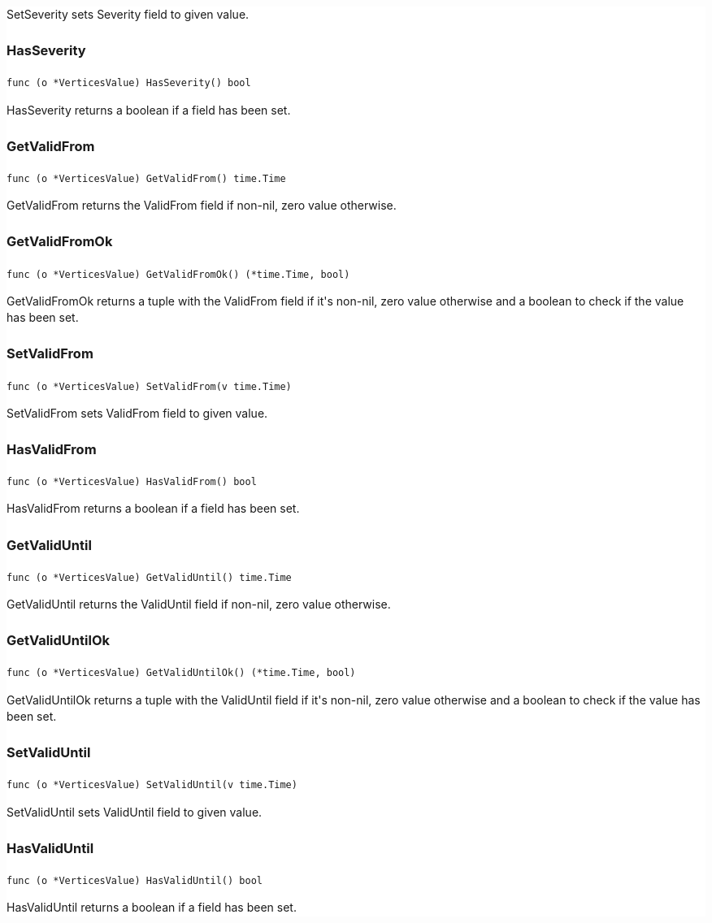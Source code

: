 SetSeverity sets Severity field to given value.

### HasSeverity

`func (o *VerticesValue) HasSeverity() bool`

HasSeverity returns a boolean if a field has been set.

### GetValidFrom

`func (o *VerticesValue) GetValidFrom() time.Time`

GetValidFrom returns the ValidFrom field if non-nil, zero value otherwise.

### GetValidFromOk

`func (o *VerticesValue) GetValidFromOk() (*time.Time, bool)`

GetValidFromOk returns a tuple with the ValidFrom field if it's non-nil, zero value otherwise
and a boolean to check if the value has been set.

### SetValidFrom

`func (o *VerticesValue) SetValidFrom(v time.Time)`

SetValidFrom sets ValidFrom field to given value.

### HasValidFrom

`func (o *VerticesValue) HasValidFrom() bool`

HasValidFrom returns a boolean if a field has been set.

### GetValidUntil

`func (o *VerticesValue) GetValidUntil() time.Time`

GetValidUntil returns the ValidUntil field if non-nil, zero value otherwise.

### GetValidUntilOk

`func (o *VerticesValue) GetValidUntilOk() (*time.Time, bool)`

GetValidUntilOk returns a tuple with the ValidUntil field if it's non-nil, zero value otherwise
and a boolean to check if the value has been set.

### SetValidUntil

`func (o *VerticesValue) SetValidUntil(v time.Time)`

SetValidUntil sets ValidUntil field to given value.

### HasValidUntil

`func (o *VerticesValue) HasValidUntil() bool`

HasValidUntil returns a boolean if a field has been set.
